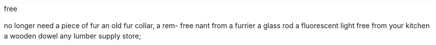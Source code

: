 free
</td>
</tr>
<tr>
<td>
</td>
<td>
</td>
<td>
no longer need
</td>
</tr>
<tr>
<td>
</td>
<td>
a piece of fur
</td>
<td>
an old fur collar, a rem-
</td>
<td>
free
</td>
</tr>
<tr>
<td>
</td>
<td>
</td>
<td>
nant from a furrier
</td>
</tr>
<tr>
<td>
</td>
<td>
a glass rod
</td>
<td>
a fluorescent light
</td>
<td>
free
</td>
</tr>
<tr>
<td>
</td>
<td>
</td>
<td>
from your kitchen
</td>
</tr>
<tr>
<td>
</td>
<td>
a wooden dowel
</td>
<td>
any lumber supply store;